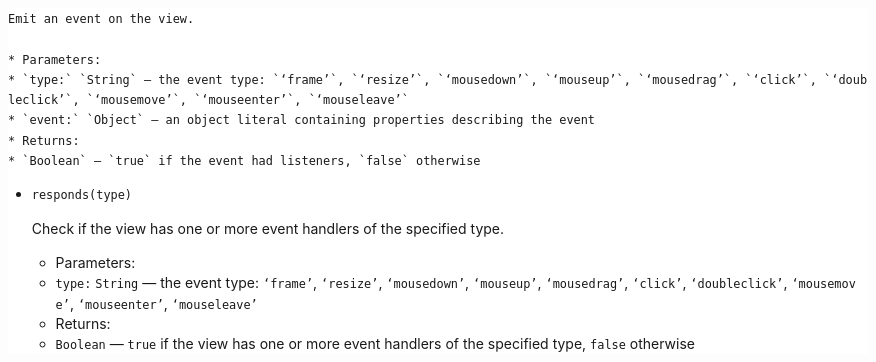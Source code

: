     Emit an event on the view.

    * Parameters:
    * `type:` `String` — the event type: `‘frame’`, `‘resize’`, `‘mousedown’`, `‘mouseup’`, `‘mousedrag’`, `‘click’`, `‘doubleclick’`, `‘mousemove’`, `‘mouseenter’`, `‘mouseleave’`
    * `event:` `Object` — an object literal containing properties describing the event
    * Returns:
    * `Boolean` — `true` if the event had listeners, `false` otherwise
*   `responds(type)`

    Check if the view has one or more event handlers of the specified type.

    * Parameters:
    * `type:` `String` — the event type: `‘frame’`, `‘resize’`, `‘mousedown’`, `‘mouseup’`, `‘mousedrag’`, `‘click’`, `‘doubleclick’`, `‘mousemove’`, `‘mouseenter’`, `‘mouseleave’`
    * Returns:
    * `Boolean` — `true` if the view has one or more event handlers of the specified type, `false` otherwise

